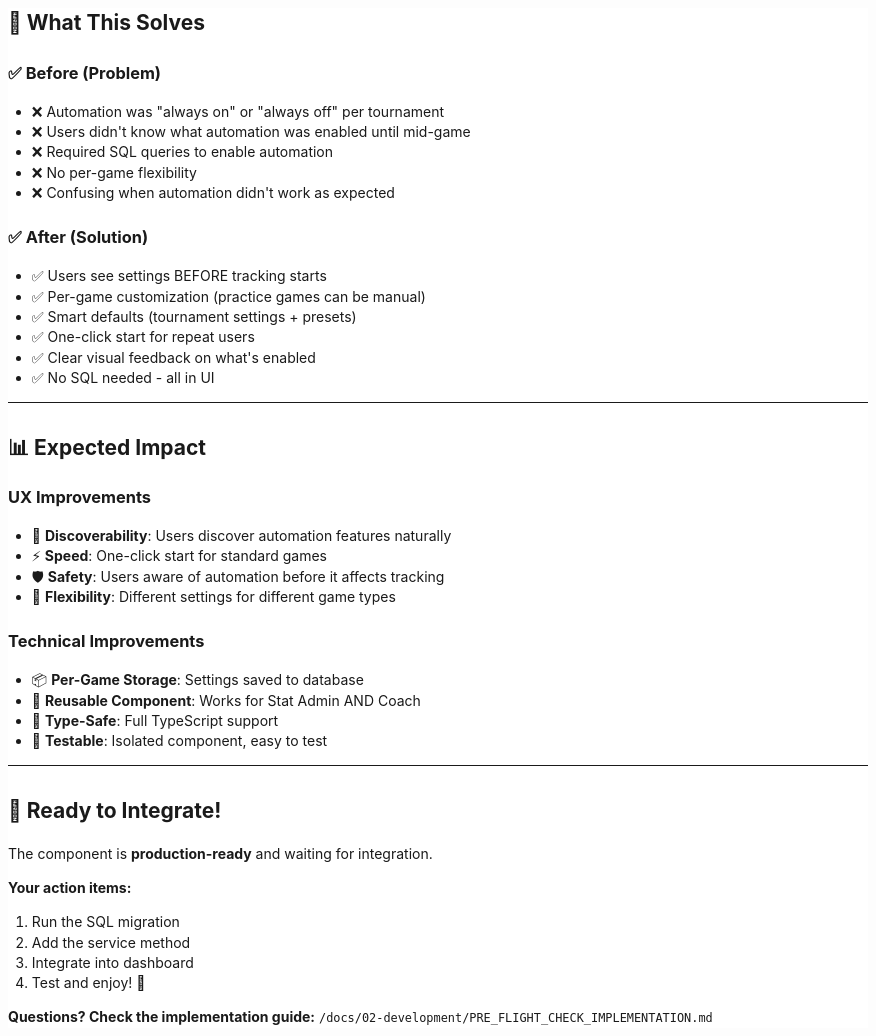 
## 🎊 What This Solves

### ✅ Before (Problem)
- ❌ Automation was "always on" or "always off" per tournament
- ❌ Users didn't know what automation was enabled until mid-game
- ❌ Required SQL queries to enable automation
- ❌ No per-game flexibility
- ❌ Confusing when automation didn't work as expected

### ✅ After (Solution)
- ✅ Users see settings BEFORE tracking starts
- ✅ Per-game customization (practice games can be manual)
- ✅ Smart defaults (tournament settings + presets)
- ✅ One-click start for repeat users
- ✅ Clear visual feedback on what's enabled
- ✅ No SQL needed - all in UI

---

## 📊 Expected Impact

### UX Improvements
- 🎯 **Discoverability**: Users discover automation features naturally
- ⚡ **Speed**: One-click start for standard games
- 🛡️ **Safety**: Users aware of automation before it affects tracking
- 🎨 **Flexibility**: Different settings for different game types

### Technical Improvements
- 📦 **Per-Game Storage**: Settings saved to database
- 🔄 **Reusable Component**: Works for Stat Admin AND Coach
- 🎯 **Type-Safe**: Full TypeScript support
- 🧪 **Testable**: Isolated component, easy to test

---

## 🚀 Ready to Integrate!

The component is **production-ready** and waiting for integration. 

**Your action items:**
1. Run the SQL migration
2. Add the service method
3. Integrate into dashboard
4. Test and enjoy! 🎉

**Questions? Check the implementation guide:**
`/docs/02-development/PRE_FLIGHT_CHECK_IMPLEMENTATION.md`

